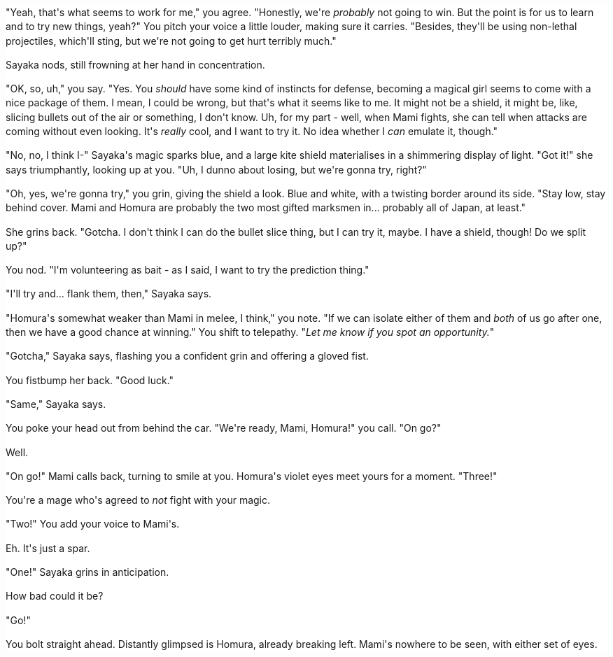 "Yeah, that's what seems to work for me," you agree. "Honestly, we're *probably* not going to win. But the point is for us to learn and to try new things, yeah?" You pitch your voice a little louder, making sure it carries. "Besides, they'll be using non-lethal projectiles, which'll sting, but we're not going to get hurt terribly much."

Sayaka nods, still frowning at her hand in concentration.

"OK, so, uh," you say. "Yes. You *should* have some kind of instincts for defense, becoming a magical girl seems to come with a nice package of them. I mean, I could be wrong, but that's what it seems like to me. It might not be a shield, it might be, like, slicing bullets out of the air or something, I don't know. Uh, for my part - well, when Mami fights, she can tell when attacks are coming without even looking. It's *really* cool, and I want to try it. No idea whether I *can* emulate it, though."

"No, no, I think I-" Sayaka's magic sparks blue, and a large kite shield materialises in a shimmering display of light. "Got it!" she says triumphantly, looking up at you. "Uh, I dunno about losing, but we're gonna try, right?"

"Oh, yes, we're gonna try," you grin, giving the shield a look. Blue and white, with a twisting border around its side. "Stay low, stay behind cover. Mami and Homura are probably the two most gifted marksmen in... probably all of Japan, at least."

She grins back. "Gotcha. I don't think I can do the bullet slice thing, but I can try it, maybe. I have a shield, though! Do we split up?"

You nod. "I'm volunteering as bait - as I said, I want to try the prediction thing."

"I'll try and... flank them, then," Sayaka says.

"Homura's somewhat weaker than Mami in melee, I think," you note. "If we can isolate either of them and *both* of us go after one, then we have a good chance at winning." You shift to telepathy. "*Let me know if you spot an opportunity.*"

"Gotcha," Sayaka says, flashing you a confident grin and offering a gloved fist.

You fistbump her back. "Good luck."

"Same," Sayaka says.

You poke your head out from behind the car. "We're ready, Mami, Homura!" you call. "On go?"

Well.

"On go!" Mami calls back, turning to smile at you. Homura's violet eyes meet yours for a moment. "Three!"

You're a mage who's agreed to *not* fight with your magic.

"Two!" You add your voice to Mami's.

Eh. It's just a spar.

"One!" Sayaka grins in anticipation.

How bad could it be?

"Go!"

You bolt straight ahead. Distantly glimpsed is Homura, already breaking left. Mami's nowhere to be seen, with either set of eyes.
